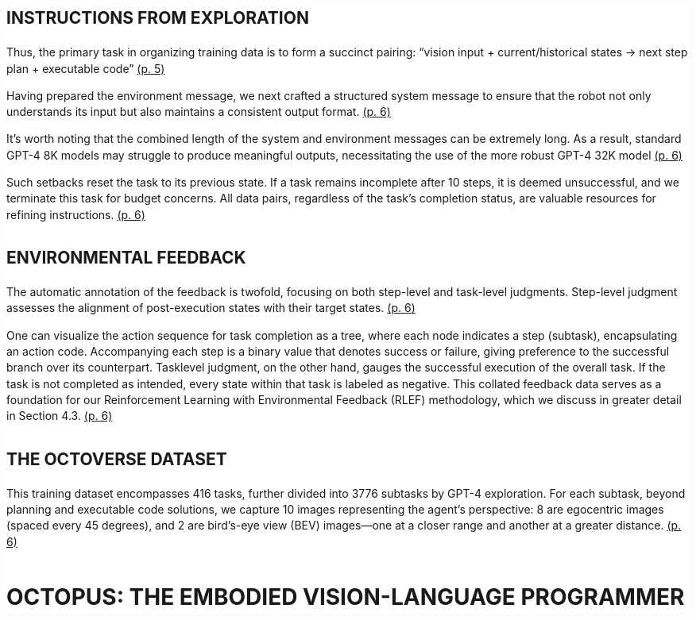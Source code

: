 ## INSTRUCTIONS FROM EXPLORATION
Thus, the primary task in organizing training data is to form a succinct pairing: “vision input + current/historical states → next step plan + executable code” [(p. 5)](zotero://open-pdf/library/items/6VFKW5RS?page=5&annotation=IQ7XMCVR)

Having prepared the environment message, we next crafted a structured system message to ensure that the robot not only understands its input but also maintains a consistent output format. [(p. 6)](zotero://open-pdf/library/items/6VFKW5RS?page=6&annotation=NNCEBEPH)

It’s worth noting that the combined length of the system and environment messages can be extremely long. As a result, standard GPT-4 8K models may struggle to produce meaningful outputs, necessitating the use of the more robust GPT-4 32K model [(p. 6)](zotero://open-pdf/library/items/6VFKW5RS?page=6&annotation=XGDUITU8)

Such setbacks reset the task to its previous state. If a task remains incomplete after 10 steps, it is deemed unsuccessful, and we terminate this task for budget concerns. All data pairs, regardless of the task’s completion status, are valuable resources for refining instructions. [(p. 6)](zotero://open-pdf/library/items/6VFKW5RS?page=6&annotation=MRUCTNSD)

## ENVIRONMENTAL FEEDBACK
The automatic annotation of the feedback is twofold, focusing on both step-level and task-level judgments. Step-level judgment assesses the alignment of post-execution states with their target states. [(p. 6)](zotero://open-pdf/library/items/6VFKW5RS?page=6&annotation=AQUA62PQ)

One can visualize the action sequence for task completion as a tree, where each node indicates a step (subtask), encapsulating an action code. Accompanying each step is a binary value that denotes success or failure, giving preference to the successful branch over its counterpart. Tasklevel judgment, on the other hand, gauges the successful execution of the overall task. If the task is not completed as intended, every state within that task is labeled as negative. This collated feedback data serves as a foundation for our Reinforcement Learning with Environmental Feedback (RLEF) methodology, which we discuss in greater detail in Section 4.3. [(p. 6)](zotero://open-pdf/library/items/6VFKW5RS?page=6&annotation=CXRDZ6FJ)

## THE OCTOVERSE DATASET
This training dataset encompasses 416 tasks, further divided into 3776 subtasks by GPT-4 exploration. For each subtask, beyond planning and executable code solutions, we capture 10 images representing the agent’s perspective: 8 are egocentric images (spaced every 45 degrees), and 2 are bird’s-eye view (BEV) images—one at a closer range and another at a greater distance. [(p. 6)](zotero://open-pdf/library/items/6VFKW5RS?page=6&annotation=2WXIJL3X)

# OCTOPUS: THE EMBODIED VISION-LANGUAGE PROGRAMMER